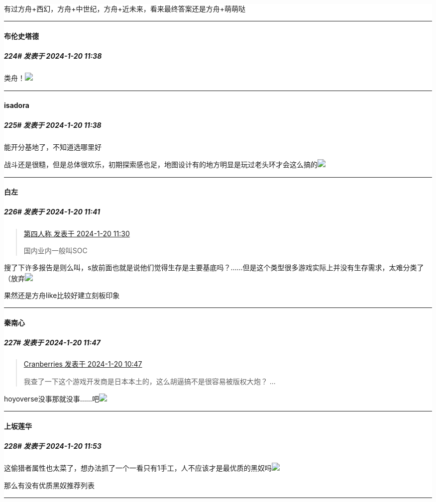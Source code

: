 有过方舟+西幻，方舟+中世纪，方舟+近未来，看来最终答案还是方舟+萌萌哒

*****

####  布伦史塔德  
##### 224#       发表于 2024-1-20 11:38

类舟！<img src="https://static.saraba1st.com/image/smiley/face2017/067.png" referrerpolicy="no-referrer">

*****

####  isadora  
##### 225#       发表于 2024-1-20 11:38

能开分基地了，不知道选哪里好

战斗还是很糙，但是总体很欢乐，初期探索感也足，地图设计有的地方明显是玩过老头环才会这么搞的<img src="https://static.saraba1st.com/image/smiley/face2017/068.png" referrerpolicy="no-referrer">

*****

####  白左  
##### 226#       发表于 2024-1-20 11:41

<blockquote><a href="httphttps://bbs.saraba1st.com/2b/forum.php?mod=redirect&amp;goto=findpost&amp;pid=63710030&amp;ptid=2167383" target="_blank">第四人称 发表于 2024-1-20 11:30</a>

国内业内一般叫SOC</blockquote>
搜了下许多报告是则么叫，s放前面也就是说他们觉得生存是主要基底吗？……但是这个类型很多游戏实际上并没有生存需求，太难分类了（放弃<img src="https://static.saraba1st.com/image/smiley/carton2017/296.png" referrerpolicy="no-referrer">

果然还是方舟like比较好建立刻板印象


*****

####  秦南心  
##### 227#       发表于 2024-1-20 11:47

<blockquote><a href="httphttps://bbs.saraba1st.com/2b/forum.php?mod=redirect&amp;goto=findpost&amp;pid=63709607&amp;ptid=2167383" target="_blank">Cranberries 发表于 2024-1-20 10:47</a>

我查了一下这个游戏开发商是日本本土的，这么胡逼搞不是很容易被版权大炮？ ...</blockquote>
hoyoverse没事那就没事……吧<img src="https://static.saraba1st.com/image/smiley/face2017/067.png" referrerpolicy="no-referrer">


*****

####  上坂莲华  
##### 228#       发表于 2024-1-20 11:53

这偷猎者属性也太菜了，想办法抓了一个一看只有1手工，人不应该才是最优质的黑奴吗<img src="https://static.saraba1st.com/image/smiley/face2017/067.png" referrerpolicy="no-referrer">

那么有没有优质黑奴推荐列表

*****
